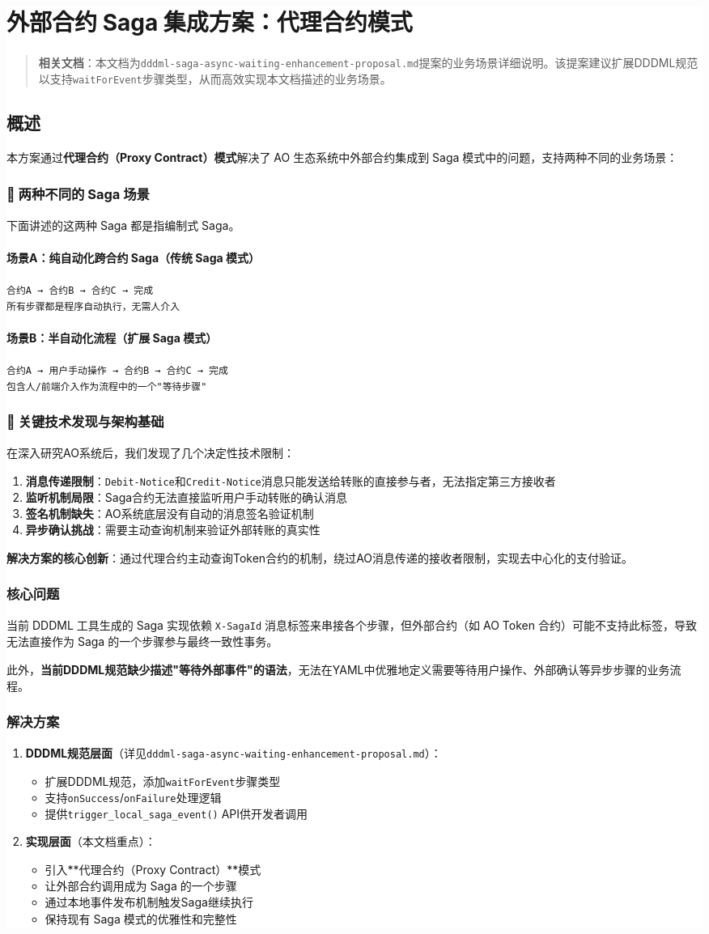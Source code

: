 # 外部合约 Saga 集成方案：代理合约模式

> **相关文档**：本文档为`dddml-saga-async-waiting-enhancement-proposal.md`提案的业务场景详细说明。该提案建议扩展DDDML规范以支持`waitForEvent`步骤类型，从而高效实现本文档描述的业务场景。

## 概述

本方案通过**代理合约（Proxy Contract）模式**解决了 AO 生态系统中外部合约集成到 Saga 模式中的问题，支持两种不同的业务场景：

### 🎯 两种不同的 Saga 场景

下面讲述的这两种 Saga 都是指编制式 Saga。

#### 场景A：纯自动化跨合约 Saga（传统 Saga 模式）
```
合约A → 合约B → 合约C → 完成
所有步骤都是程序自动执行，无需人介入
```

#### 场景B：半自动化流程（扩展 Saga 模式）
```
合约A → 用户手动操作 → 合约B → 合约C → 完成
包含人/前端介入作为流程中的一个"等待步骤"
```

### 🔑 关键技术发现与架构基础

在深入研究AO系统后，我们发现了几个决定性技术限制：

1. **消息传递限制**：`Debit-Notice`和`Credit-Notice`消息只能发送给转账的直接参与者，无法指定第三方接收者
2. **监听机制局限**：Saga合约无法直接监听用户手动转账的确认消息
3. **签名机制缺失**：AO系统底层没有自动的消息签名验证机制
4. **异步确认挑战**：需要主动查询机制来验证外部转账的真实性

**解决方案的核心创新**：通过代理合约主动查询Token合约的机制，绕过AO消息传递的接收者限制，实现去中心化的支付验证。

### 核心问题
当前 DDDML 工具生成的 Saga 实现依赖 `X-SagaId` 消息标签来串接各个步骤，但外部合约（如 AO Token 合约）可能不支持此标签，导致无法直接作为 Saga 的一个步骤参与最终一致性事务。

此外，**当前DDDML规范缺少描述"等待外部事件"的语法**，无法在YAML中优雅地定义需要等待用户操作、外部确认等异步步骤的业务流程。

### 解决方案
1. **DDDML规范层面**（详见`dddml-saga-async-waiting-enhancement-proposal.md`）：
   - 扩展DDDML规范，添加`waitForEvent`步骤类型
   - 支持`onSuccess`/`onFailure`处理逻辑
   - 提供`trigger_local_saga_event()` API供开发者调用

2. **实现层面**（本文档重点）：
   - 引入**代理合约（Proxy Contract）**模式
   - 让外部合约调用成为 Saga 的一个步骤
   - 通过本地事件发布机制触发Saga继续执行
   - 保持现有 Saga 模式的优雅性和完整性
